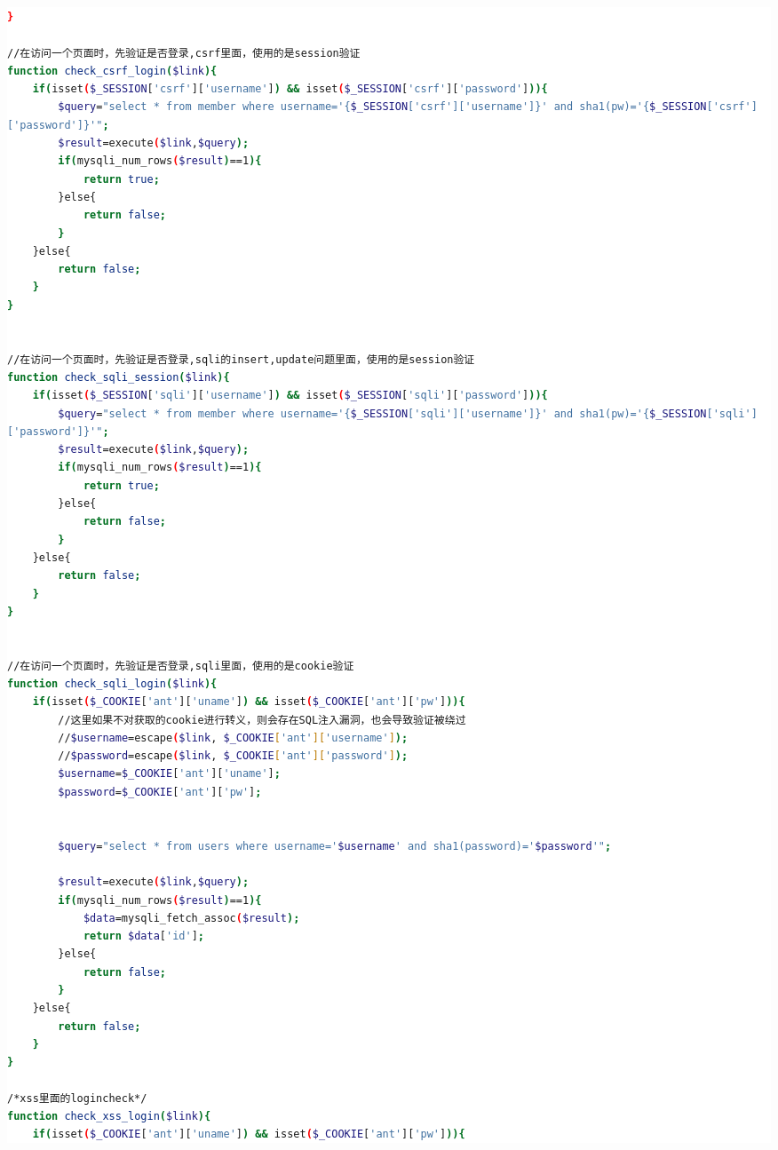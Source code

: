 ```bash
}

//在访问一个页面时，先验证是否登录,csrf里面，使用的是session验证
function check_csrf_login($link){
    if(isset($_SESSION['csrf']['username']) && isset($_SESSION['csrf']['password'])){
        $query="select * from member where username='{$_SESSION['csrf']['username']}' and sha1(pw)='{$_SESSION['csrf']['password']}'";
        $result=execute($link,$query);
        if(mysqli_num_rows($result)==1){
            return true;
        }else{
            return false;
        }
    }else{
        return false;
    }
}


//在访问一个页面时，先验证是否登录,sqli的insert,update问题里面，使用的是session验证
function check_sqli_session($link){
    if(isset($_SESSION['sqli']['username']) && isset($_SESSION['sqli']['password'])){
        $query="select * from member where username='{$_SESSION['sqli']['username']}' and sha1(pw)='{$_SESSION['sqli']['password']}'";
        $result=execute($link,$query);
        if(mysqli_num_rows($result)==1){
            return true;
        }else{
            return false;
        }
    }else{
        return false;
    }
}


//在访问一个页面时，先验证是否登录,sqli里面，使用的是cookie验证
function check_sqli_login($link){
    if(isset($_COOKIE['ant']['uname']) && isset($_COOKIE['ant']['pw'])){
        //这里如果不对获取的cookie进行转义，则会存在SQL注入漏洞，也会导致验证被绕过
        //$username=escape($link, $_COOKIE['ant']['username']);
        //$password=escape($link, $_COOKIE['ant']['password']);
        $username=$_COOKIE['ant']['uname'];
        $password=$_COOKIE['ant']['pw'];


        $query="select * from users where username='$username' and sha1(password)='$password'";

        $result=execute($link,$query);
        if(mysqli_num_rows($result)==1){
            $data=mysqli_fetch_assoc($result);
            return $data['id'];
        }else{
            return false;
        }
    }else{
        return false;
    }
}

/*xss里面的logincheck*/
function check_xss_login($link){
    if(isset($_COOKIE['ant']['uname']) && isset($_COOKIE['ant']['pw'])){
```